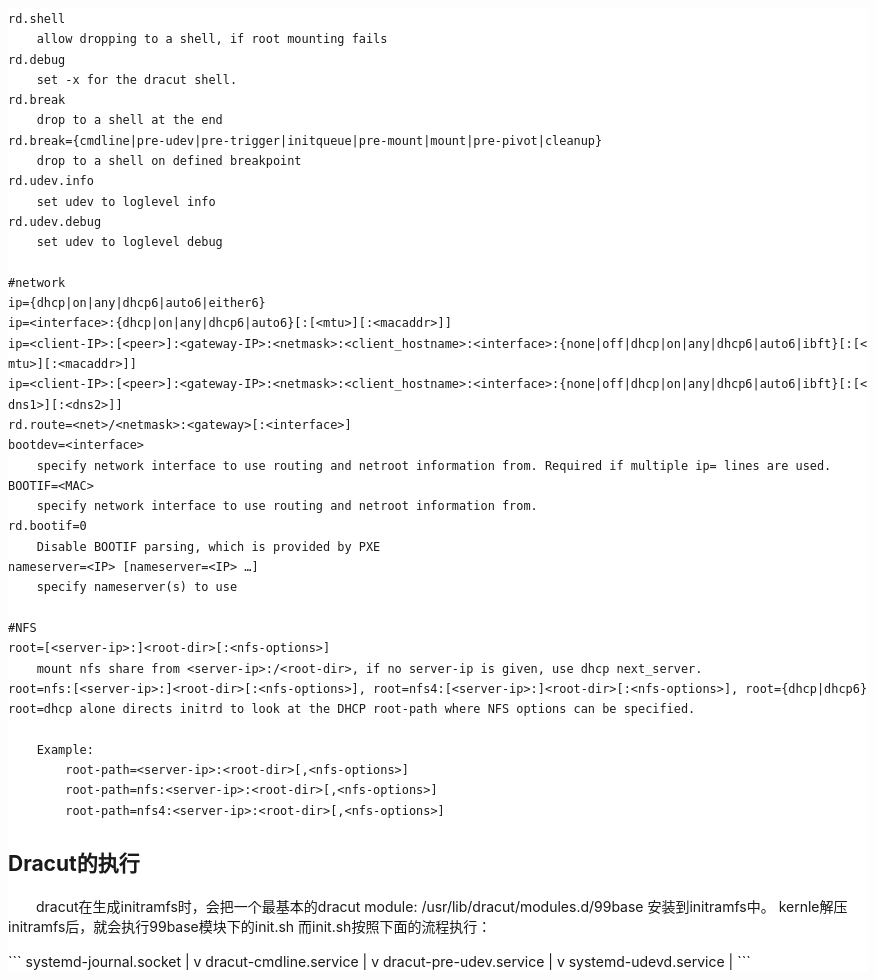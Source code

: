 ```
rd.shell
	allow dropping to a shell, if root mounting fails
rd.debug
	set -x for the dracut shell. 
rd.break
	drop to a shell at the end
rd.break={cmdline|pre-udev|pre-trigger|initqueue|pre-mount|mount|pre-pivot|cleanup}
	drop to a shell on defined breakpoint
rd.udev.info
	set udev to loglevel info
rd.udev.debug
	set udev to loglevel debug

#network
ip={dhcp|on|any|dhcp6|auto6|either6}
ip=<interface>:{dhcp|on|any|dhcp6|auto6}[:[<mtu>][:<macaddr>]]
ip=<client-IP>:[<peer>]:<gateway-IP>:<netmask>:<client_hostname>:<interface>:{none|off|dhcp|on|any|dhcp6|auto6|ibft}[:[<mtu>][:<macaddr>]]
ip=<client-IP>:[<peer>]:<gateway-IP>:<netmask>:<client_hostname>:<interface>:{none|off|dhcp|on|any|dhcp6|auto6|ibft}[:[<dns1>][:<dns2>]]
rd.route=<net>/<netmask>:<gateway>[:<interface>]
bootdev=<interface>
	specify network interface to use routing and netroot information from. Required if multiple ip= lines are used.
BOOTIF=<MAC>
	specify network interface to use routing and netroot information from.
rd.bootif=0
	Disable BOOTIF parsing, which is provided by PXE
nameserver=<IP> [nameserver=<IP> …]
	specify nameserver(s) to use

#NFS
root=[<server-ip>:]<root-dir>[:<nfs-options>]
	mount nfs share from <server-ip>:/<root-dir>, if no server-ip is given, use dhcp next_server. 
root=nfs:[<server-ip>:]<root-dir>[:<nfs-options>], root=nfs4:[<server-ip>:]<root-dir>[:<nfs-options>], root={dhcp|dhcp6}
root=dhcp alone directs initrd to look at the DHCP root-path where NFS options can be specified.

	Example:
    	root-path=<server-ip>:<root-dir>[,<nfs-options>]
    	root-path=nfs:<server-ip>:<root-dir>[,<nfs-options>]
    	root-path=nfs4:<server-ip>:<root-dir>[,<nfs-options>]
```

## Dracut的执行
<p style="text-indent:2em">
dracut在生成initramfs时，会把一个最基本的dracut module: /usr/lib/dracut/modules.d/99base 安装到initramfs中。
kernle解压initramfs后，就会执行99base模块下的init.sh
而init.sh按照下面的流程执行：
</p>
```
                                    systemd-journal.socket
                                               |
                                               v
                                    dracut-cmdline.service
                                               |
                                               v
                                    dracut-pre-udev.service
                                               |
                                               v
                                     systemd-udevd.service
                                               |
```